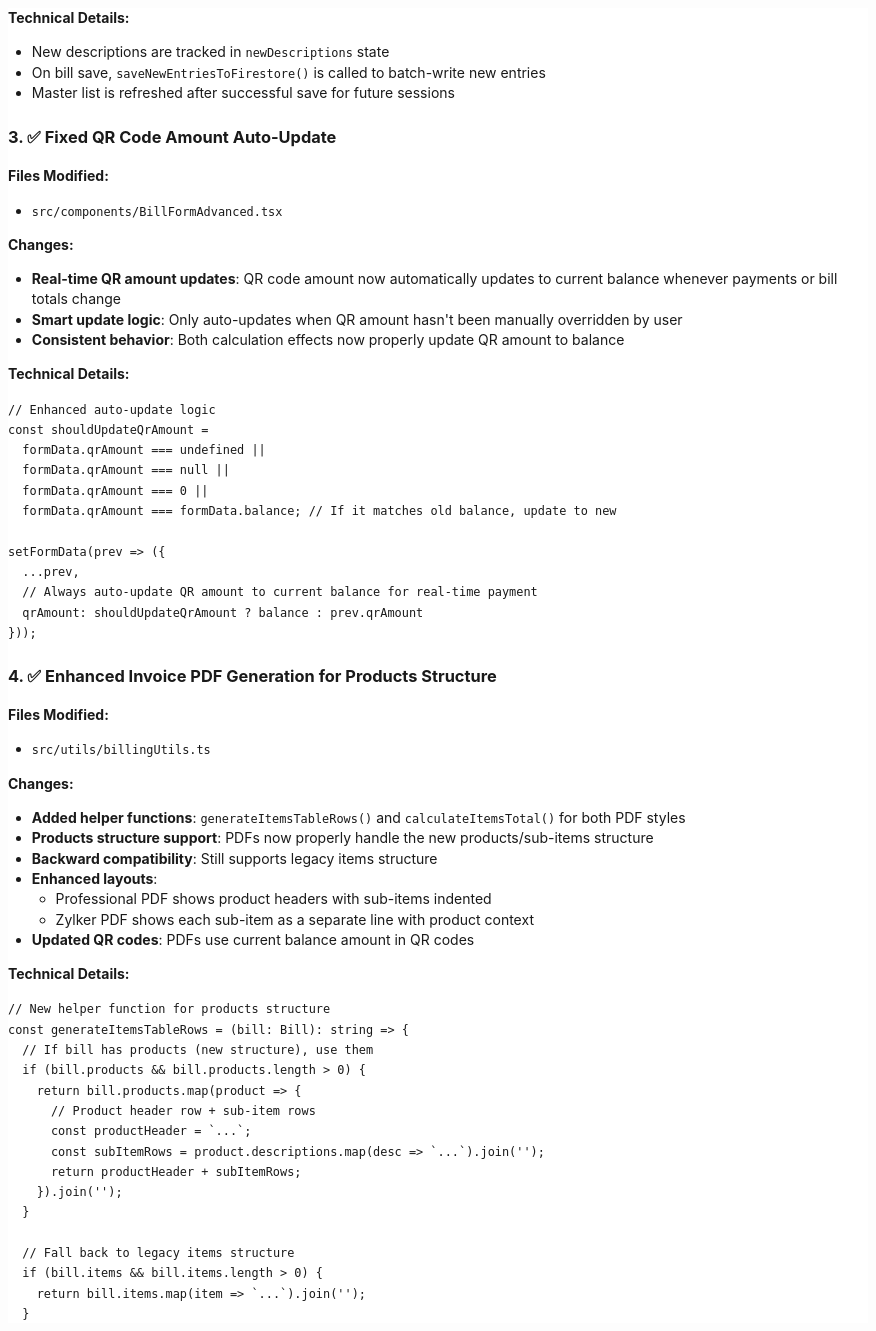 **Technical Details:**
- New descriptions are tracked in `newDescriptions` state
- On bill save, `saveNewEntriesToFirestore()` is called to batch-write new entries
- Master list is refreshed after successful save for future sessions

### 3. ✅ **Fixed QR Code Amount Auto-Update**

**Files Modified:**
- `src/components/BillFormAdvanced.tsx`

**Changes:**
- **Real-time QR amount updates**: QR code amount now automatically updates to current balance whenever payments or bill totals change
- **Smart update logic**: Only auto-updates when QR amount hasn't been manually overridden by user
- **Consistent behavior**: Both calculation effects now properly update QR amount to balance

**Technical Details:**
```tsx
// Enhanced auto-update logic
const shouldUpdateQrAmount = 
  formData.qrAmount === undefined || 
  formData.qrAmount === null || 
  formData.qrAmount === 0 ||
  formData.qrAmount === formData.balance; // If it matches old balance, update to new

setFormData(prev => ({
  ...prev,
  // Always auto-update QR amount to current balance for real-time payment
  qrAmount: shouldUpdateQrAmount ? balance : prev.qrAmount
}));
```

### 4. ✅ **Enhanced Invoice PDF Generation for Products Structure**

**Files Modified:**
- `src/utils/billingUtils.ts`

**Changes:**
- **Added helper functions**: `generateItemsTableRows()` and `calculateItemsTotal()` for both PDF styles
- **Products structure support**: PDFs now properly handle the new products/sub-items structure
- **Backward compatibility**: Still supports legacy items structure
- **Enhanced layouts**: 
  - Professional PDF shows product headers with sub-items indented
  - Zylker PDF shows each sub-item as a separate line with product context
- **Updated QR codes**: PDFs use current balance amount in QR codes

**Technical Details:**
```tsx
// New helper function for products structure
const generateItemsTableRows = (bill: Bill): string => {
  // If bill has products (new structure), use them
  if (bill.products && bill.products.length > 0) {
    return bill.products.map(product => {
      // Product header row + sub-item rows
      const productHeader = `...`;
      const subItemRows = product.descriptions.map(desc => `...`).join('');
      return productHeader + subItemRows;
    }).join('');
  }
  
  // Fall back to legacy items structure
  if (bill.items && bill.items.length > 0) {
    return bill.items.map(item => `...`).join('');
  }
```